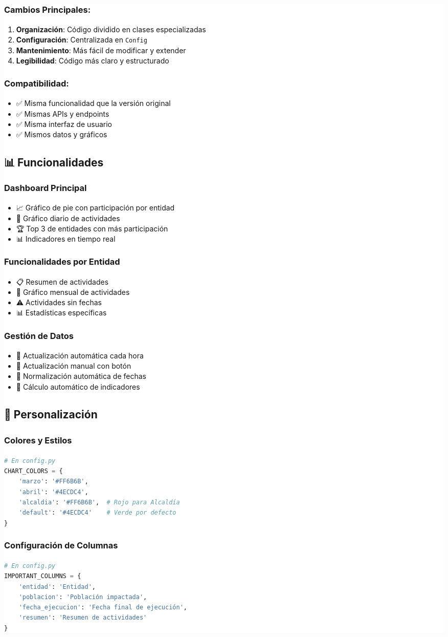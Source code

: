 ### Cambios Principales:

1. **Organización**: Código dividido en clases especializadas
2. **Configuración**: Centralizada en `Config`
3. **Mantenimiento**: Más fácil de modificar y extender
4. **Legibilidad**: Código más claro y estructurado

### Compatibilidad:
- ✅ Misma funcionalidad que la versión original
- ✅ Mismas APIs y endpoints
- ✅ Misma interfaz de usuario
- ✅ Mismos datos y gráficos

## 📊 Funcionalidades

### Dashboard Principal
- 📈 Gráfico de pie con participación por entidad
- 📅 Gráfico diario de actividades
- 🏆 Top 3 de entidades con más participación
- 📊 Indicadores en tiempo real

### Funcionalidades por Entidad
- 📋 Resumen de actividades
- 📅 Gráfico mensual de actividades
- ⚠️ Actividades sin fechas
- 📊 Estadísticas específicas

### Gestión de Datos
- 🔄 Actualización automática cada hora
- 🔄 Actualización manual con botón
- 📅 Normalización automática de fechas
- 🔢 Cálculo automático de indicadores

## 🎨 Personalización

### Colores y Estilos
```python
# En config.py
CHART_COLORS = {
    'marzo': '#FF6B6B',
    'abril': '#4ECDC4',
    'alcaldia': '#FF6B6B',  # Rojo para Alcaldía
    'default': '#4ECDC4'    # Verde por defecto
}
```

### Configuración de Columnas
```python
# En config.py
IMPORTANT_COLUMNS = {
    'entidad': 'Entidad',
    'poblacion': 'Población impactada',
    'fecha_ejecucion': 'Fecha final de ejecución',
    'resumen': 'Resumen de actividades'
}
```
